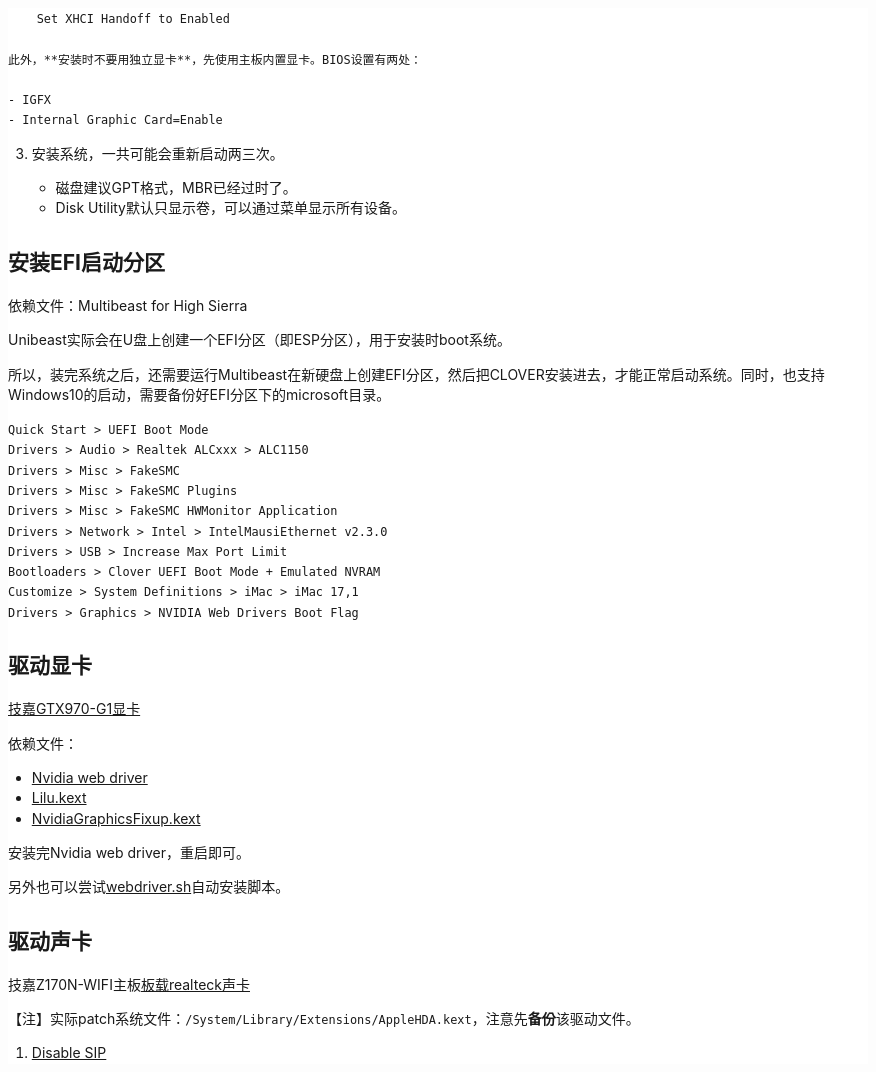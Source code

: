         Set XHCI Handoff to Enabled

    此外，**安装时不要用独立显卡**，先使用主板内置显卡。BIOS设置有两处：

    - IGFX
    - Internal Graphic Card=Enable

3.  安装系统，一共可能会重新启动两三次。

    - 磁盘建议GPT格式，MBR已经过时了。
    - Disk Utility默认只显示卷，可以通过菜单显示所有设备。

## 安装EFI启动分区

依赖文件：Multibeast for High Sierra

Unibeast实际会在U盘上创建一个EFI分区（即ESP分区），用于安装时boot系统。

所以，装完系统之后，还需要运行Multibeast在新硬盘上创建EFI分区，然后把CLOVER安装进去，才能正常启动系统。同时，也支持Windows10的启动，需要备份好EFI分区下的microsoft目录。


    Quick Start > UEFI Boot Mode
    Drivers > Audio > Realtek ALCxxx > ALC1150
    Drivers > Misc > FakeSMC
    Drivers > Misc > FakeSMC Plugins
    Drivers > Misc > FakeSMC HWMonitor Application
    Drivers > Network > Intel > IntelMausiEthernet v2.3.0
    Drivers > USB > Increase Max Port Limit
    Bootloaders > Clover UEFI Boot Mode + Emulated NVRAM
    Customize > System Definitions > iMac > iMac 17,1
    Drivers > Graphics > NVIDIA Web Drivers Boot Flag


## 驱动显卡

[技嘉GTX970-G1显卡](https://hackintosher.com/guides/properly-install-nvidia-drivers-high-sierra-10-13)

依赖文件：

- [Nvidia web driver](https://hackintosher.com/nvidia-drivers/)
- [Lilu.kext](https://github.com/vit9696/Lilu/releases)
- [NvidiaGraphicsFixup.kext](https://sourceforge.net/projects/nvidiagraphicsfixup/)

安装完Nvidia web driver，重启即可。

另外也可以尝试[webdriver.sh](https://github.com/vulgo/webdriver.sh)自动安装脚本。

## 驱动声卡

技嘉Z170N-WIFI主板[板载realteck声卡](https://www.tonymacx86.com/threads/applehda-realtek-audio-guide.234732)

【注】实际patch系统文件：`/System/Library/Extensions/AppleHDA.kext`，注意先**备份**该驱动文件。

1.  [Disable SIP](https://hackintosher.com/forums/thread/enable-disable-system-integrity-protection-sip-on-a-hackintosh.53/)
